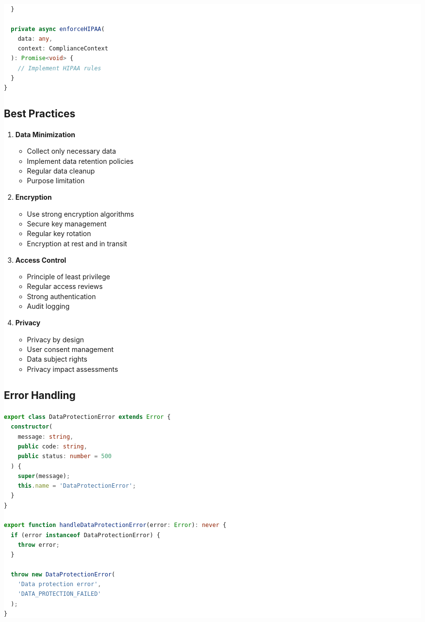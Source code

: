 ```typescript
  }

  private async enforceHIPAA(
    data: any,
    context: ComplianceContext
  ): Promise<void> {
    // Implement HIPAA rules
  }
}
```

## Best Practices

1. **Data Minimization**
   - Collect only necessary data
   - Implement data retention policies
   - Regular data cleanup
   - Purpose limitation

2. **Encryption**
   - Use strong encryption algorithms
   - Secure key management
   - Regular key rotation
   - Encryption at rest and in transit

3. **Access Control**
   - Principle of least privilege
   - Regular access reviews
   - Strong authentication
   - Audit logging

4. **Privacy**
   - Privacy by design
   - User consent management
   - Data subject rights
   - Privacy impact assessments

## Error Handling

```typescript
export class DataProtectionError extends Error {
  constructor(
    message: string,
    public code: string,
    public status: number = 500
  ) {
    super(message);
    this.name = 'DataProtectionError';
  }
}

export function handleDataProtectionError(error: Error): never {
  if (error instanceof DataProtectionError) {
    throw error;
  }
  
  throw new DataProtectionError(
    'Data protection error',
    'DATA_PROTECTION_FAILED'
  );
}
```
